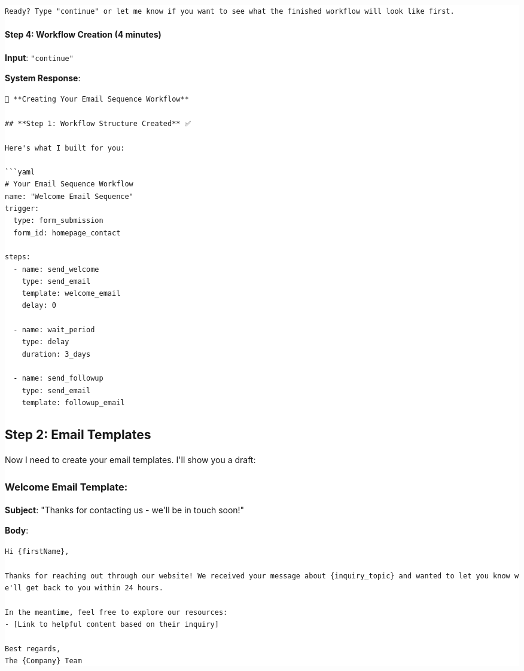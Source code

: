 ```
Ready? Type "continue" or let me know if you want to see what the finished workflow will look like first.
```

#### Step 4: Workflow Creation (4 minutes)

**Input**: `"continue"`

**System Response**:
```
🔧 **Creating Your Email Sequence Workflow**

## **Step 1: Workflow Structure Created** ✅

Here's what I built for you:

```yaml
# Your Email Sequence Workflow
name: "Welcome Email Sequence"
trigger:
  type: form_submission
  form_id: homepage_contact

steps:
  - name: send_welcome
    type: send_email
    template: welcome_email
    delay: 0

  - name: wait_period
    type: delay
    duration: 3_days

  - name: send_followup
    type: send_email
    template: followup_email
```

## **Step 2: Email Templates**

Now I need to create your email templates. I'll show you a draft:

### **Welcome Email Template**:
**Subject**: "Thanks for contacting us - we'll be in touch soon!"

**Body**:
```
Hi {firstName},

Thanks for reaching out through our website! We received your message about {inquiry_topic} and wanted to let you know we'll get back to you within 24 hours.

In the meantime, feel free to explore our resources:
- [Link to helpful content based on their inquiry]

Best regards,
The {Company} Team
```
